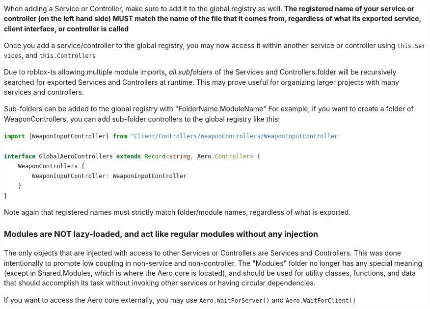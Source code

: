 When adding a Service or Controller, make sure to add it to the global registry as well. **The registered name of your service or controller (on the left hand side) MUST match the name of the file that it comes from, regardless of what its exported service, client interface, or controller is called**

Once you add a service/controller to the global registry, you may now access it within another service or controller using `this.Services`, and `this.Controllers`

Due to roblox-ts allowing multiple module imports, _all subfolders_ of the Services and Controllers folder will be recursively searched for exported Services and Controllers at runtime. This may prove useful for organizing larger projects with many services and controllers.

Sub-folders can be added to the global registry with "FolderName.ModuleName"
For example, if you want to create a folder of WeaponControllers, you can add sub-folder controllers to the global registry like this:
```ts
import {WeaponInputController} from "Client/Controllers/WeaponControllers/WeaponInputController"

interface GlobalAeroControllers extends Record<string, Aero.Controller> {
    WeaponControllers {
        WeaponInputController: WeaponInputController
    }
}
```
Note again that registered names must strictly match folder/module names, regardless of what is exported.

### Modules are NOT lazy-loaded, and act like regular modules without any injection
The only objects that are injected with access to other Services or Controllers are Services and Controllers. This was done intentionally to promote low coupling in non-service and non-controller. The "Modules" folder no longer has any special meaning (except in Shared.Modules, which is where the Aero core is located), and should be used for utility classes, functions, and data that should accomplish its task without invoking other services or having circular dependencies.

If you want to access the Aero core externally, you may use `Aero.WaitForServer()` and `Aero.WaitForClient()`
